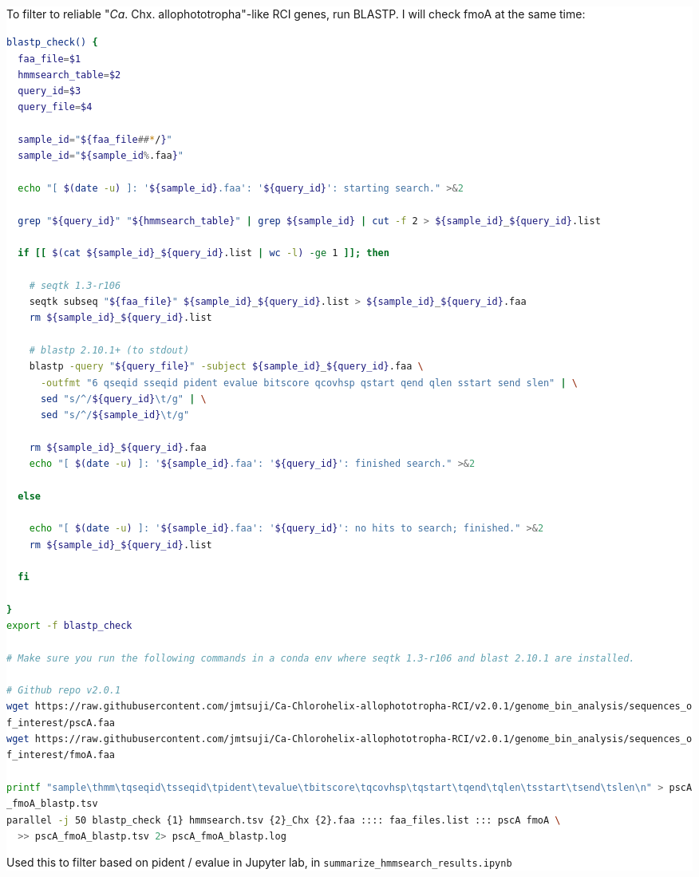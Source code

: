 To filter to reliable "_Ca_. Chx. allophototropha"-like RCI genes, run BLASTP. I will check fmoA at the same time:
```bash
blastp_check() {
  faa_file=$1
  hmmsearch_table=$2
  query_id=$3
  query_file=$4

  sample_id="${faa_file##*/}"
  sample_id="${sample_id%.faa}"
  
  echo "[ $(date -u) ]: '${sample_id}.faa': '${query_id}': starting search." >&2
  
  grep "${query_id}" "${hmmsearch_table}" | grep ${sample_id} | cut -f 2 > ${sample_id}_${query_id}.list

  if [[ $(cat ${sample_id}_${query_id}.list | wc -l) -ge 1 ]]; then
  
    # seqtk 1.3-r106
    seqtk subseq "${faa_file}" ${sample_id}_${query_id}.list > ${sample_id}_${query_id}.faa
    rm ${sample_id}_${query_id}.list

    # blastp 2.10.1+ (to stdout)
    blastp -query "${query_file}" -subject ${sample_id}_${query_id}.faa \
      -outfmt "6 qseqid sseqid pident evalue bitscore qcovhsp qstart qend qlen sstart send slen" | \
      sed "s/^/${query_id}\t/g" | \
      sed "s/^/${sample_id}\t/g"

    rm ${sample_id}_${query_id}.faa
    echo "[ $(date -u) ]: '${sample_id}.faa': '${query_id}': finished search." >&2
  
  else

    echo "[ $(date -u) ]: '${sample_id}.faa': '${query_id}': no hits to search; finished." >&2
    rm ${sample_id}_${query_id}.list

  fi
  
}
export -f blastp_check

# Make sure you run the following commands in a conda env where seqtk 1.3-r106 and blast 2.10.1 are installed.

# Github repo v2.0.1
wget https://raw.githubusercontent.com/jmtsuji/Ca-Chlorohelix-allophototropha-RCI/v2.0.1/genome_bin_analysis/sequences_of_interest/pscA.faa
wget https://raw.githubusercontent.com/jmtsuji/Ca-Chlorohelix-allophototropha-RCI/v2.0.1/genome_bin_analysis/sequences_of_interest/fmoA.faa

printf "sample\thmm\tqseqid\tsseqid\tpident\tevalue\tbitscore\tqcovhsp\tqstart\tqend\tqlen\tsstart\tsend\tslen\n" > pscA_fmoA_blastp.tsv
parallel -j 50 blastp_check {1} hmmsearch.tsv {2}_Chx {2}.faa :::: faa_files.list ::: pscA fmoA \
  >> pscA_fmoA_blastp.tsv 2> pscA_fmoA_blastp.log
```
Used this to filter based on pident / evalue in Jupyter lab, in `summarize_hmmsearch_results.ipynb`
